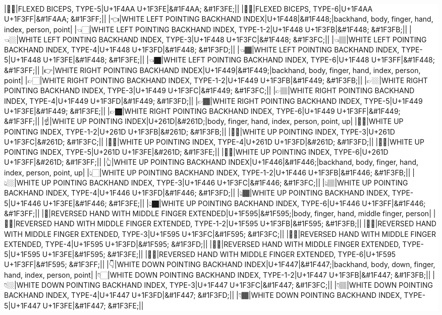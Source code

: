 |💪🏾|FLEXED BICEPS, TYPE-5|U+1F4AA U+1F3FE|&amp;#1F4AA; &amp;#1F3FE;||
|💪🏿|FLEXED BICEPS, TYPE-6|U+1F4AA U+1F3FF|&amp;#1F4AA; &amp;#1F3FF;||
|👈|WHITE LEFT POINTING BACKHAND INDEX|U+1F448|&amp;#1F448;|backhand, body, finger, hand, index, person, point|
|👈🏻|WHITE LEFT POINTING BACKHAND INDEX, TYPE-1-2|U+1F448 U+1F3FB|&amp;#1F448; &amp;#1F3FB;||
|👈🏼|WHITE LEFT POINTING BACKHAND INDEX, TYPE-3|U+1F448 U+1F3FC|&amp;#1F448; &amp;#1F3FC;||
|👈🏽|WHITE LEFT POINTING BACKHAND INDEX, TYPE-4|U+1F448 U+1F3FD|&amp;#1F448; &amp;#1F3FD;||
|👈🏾|WHITE LEFT POINTING BACKHAND INDEX, TYPE-5|U+1F448 U+1F3FE|&amp;#1F448; &amp;#1F3FE;||
|👈🏿|WHITE LEFT POINTING BACKHAND INDEX, TYPE-6|U+1F448 U+1F3FF|&amp;#1F448; &amp;#1F3FF;||
|👉|WHITE RIGHT POINTING BACKHAND INDEX|U+1F449|&amp;#1F449;|backhand, body, finger, hand, index, person, point|
|👉🏻|WHITE RIGHT POINTING BACKHAND INDEX, TYPE-1-2|U+1F449 U+1F3FB|&amp;#1F449; &amp;#1F3FB;||
|👉🏼|WHITE RIGHT POINTING BACKHAND INDEX, TYPE-3|U+1F449 U+1F3FC|&amp;#1F449; &amp;#1F3FC;||
|👉🏽|WHITE RIGHT POINTING BACKHAND INDEX, TYPE-4|U+1F449 U+1F3FD|&amp;#1F449; &amp;#1F3FD;||
|👉🏾|WHITE RIGHT POINTING BACKHAND INDEX, TYPE-5|U+1F449 U+1F3FE|&amp;#1F449; &amp;#1F3FE;||
|👉🏿|WHITE RIGHT POINTING BACKHAND INDEX, TYPE-6|U+1F449 U+1F3FF|&amp;#1F449; &amp;#1F3FF;||
|☝|WHITE UP POINTING INDEX|U+261D|&amp;#261D;|body, finger, hand, index, person, point, up|
|☝🏻|WHITE UP POINTING INDEX, TYPE-1-2|U+261D U+1F3FB|&amp;#261D; &amp;#1F3FB;||
|☝🏼|WHITE UP POINTING INDEX, TYPE-3|U+261D U+1F3FC|&amp;#261D; &amp;#1F3FC;||
|☝🏽|WHITE UP POINTING INDEX, TYPE-4|U+261D U+1F3FD|&amp;#261D; &amp;#1F3FD;||
|☝🏾|WHITE UP POINTING INDEX, TYPE-5|U+261D U+1F3FE|&amp;#261D; &amp;#1F3FE;||
|☝🏿|WHITE UP POINTING INDEX, TYPE-6|U+261D U+1F3FF|&amp;#261D; &amp;#1F3FF;||
|👆|WHITE UP POINTING BACKHAND INDEX|U+1F446|&amp;#1F446;|backhand, body, finger, hand, index, person, point, up|
|👆🏻|WHITE UP POINTING BACKHAND INDEX, TYPE-1-2|U+1F446 U+1F3FB|&amp;#1F446; &amp;#1F3FB;||
|👆🏼|WHITE UP POINTING BACKHAND INDEX, TYPE-3|U+1F446 U+1F3FC|&amp;#1F446; &amp;#1F3FC;||
|👆🏽|WHITE UP POINTING BACKHAND INDEX, TYPE-4|U+1F446 U+1F3FD|&amp;#1F446; &amp;#1F3FD;||
|👆🏾|WHITE UP POINTING BACKHAND INDEX, TYPE-5|U+1F446 U+1F3FE|&amp;#1F446; &amp;#1F3FE;||
|👆🏿|WHITE UP POINTING BACKHAND INDEX, TYPE-6|U+1F446 U+1F3FF|&amp;#1F446; &amp;#1F3FF;||
|🖕|REVERSED HAND WITH MIDDLE FINGER EXTENDED|U+1F595|&amp;#1F595;|body, finger, hand, middle finger, person|
|🖕🏻|REVERSED HAND WITH MIDDLE FINGER EXTENDED, TYPE-1-2|U+1F595 U+1F3FB|&amp;#1F595; &amp;#1F3FB;||
|🖕🏼|REVERSED HAND WITH MIDDLE FINGER EXTENDED, TYPE-3|U+1F595 U+1F3FC|&amp;#1F595; &amp;#1F3FC;||
|🖕🏽|REVERSED HAND WITH MIDDLE FINGER EXTENDED, TYPE-4|U+1F595 U+1F3FD|&amp;#1F595; &amp;#1F3FD;||
|🖕🏾|REVERSED HAND WITH MIDDLE FINGER EXTENDED, TYPE-5|U+1F595 U+1F3FE|&amp;#1F595; &amp;#1F3FE;||
|🖕🏿|REVERSED HAND WITH MIDDLE FINGER EXTENDED, TYPE-6|U+1F595 U+1F3FF|&amp;#1F595; &amp;#1F3FF;||
|👇|WHITE DOWN POINTING BACKHAND INDEX|U+1F447|&amp;#1F447;|backhand, body, down, finger, hand, index, person, point|
|👇🏻|WHITE DOWN POINTING BACKHAND INDEX, TYPE-1-2|U+1F447 U+1F3FB|&amp;#1F447; &amp;#1F3FB;||
|👇🏼|WHITE DOWN POINTING BACKHAND INDEX, TYPE-3|U+1F447 U+1F3FC|&amp;#1F447; &amp;#1F3FC;||
|👇🏽|WHITE DOWN POINTING BACKHAND INDEX, TYPE-4|U+1F447 U+1F3FD|&amp;#1F447; &amp;#1F3FD;||
|👇🏾|WHITE DOWN POINTING BACKHAND INDEX, TYPE-5|U+1F447 U+1F3FE|&amp;#1F447; &amp;#1F3FE;||